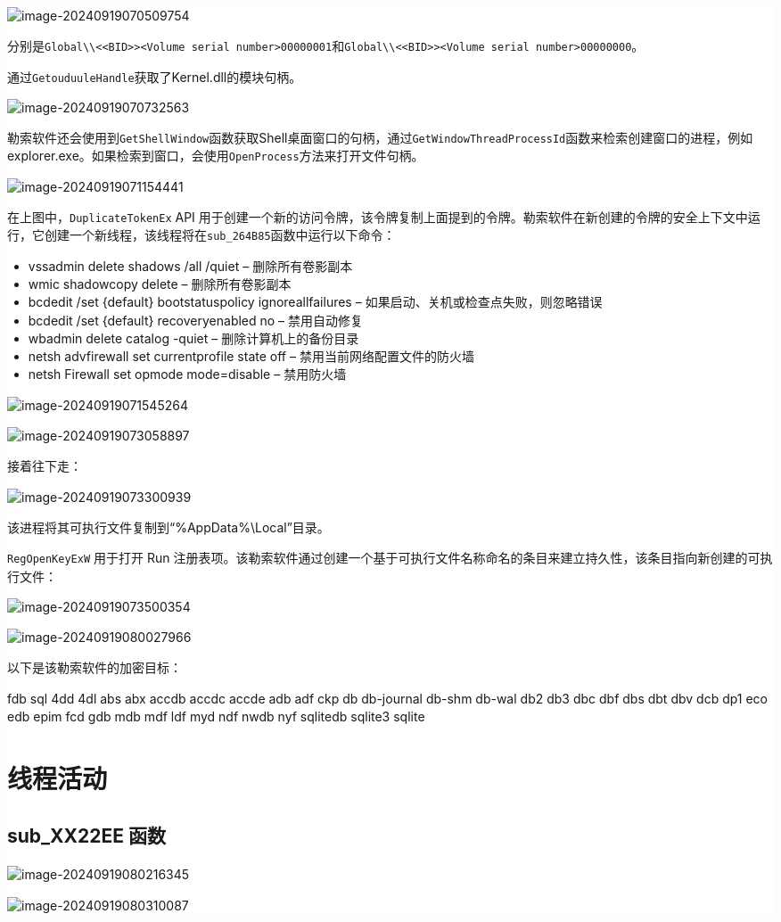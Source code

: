 ![image-20240919070509754](https://shs3.b.qianxin.com/attack_forum/2024/09/attach-158d1883e3d961557b2987e2d78da8665c3b2625.png)

分别是`Global\\<<BID>><Volume serial number>00000001`和`Global\\<<BID>><Volume serial number>00000000`。

通过`GetouduuleHandle`获取了Kernel.dll的模块句柄。

![image-20240919070732563](https://shs3.b.qianxin.com/attack_forum/2024/09/attach-f10644cf8e33d3fb6bf5233c14978143f49582d5.png)

勒索软件还会使用到`GetShellWindow`函数获取Shell桌面窗口的句柄，通过`GetWindowThreadProcessId`函数来检索创建窗口的进程，例如explorer.exe。如果检索到窗口，会使用`OpenProcess`方法来打开文件句柄。

![image-20240919071154441](https://shs3.b.qianxin.com/attack_forum/2024/09/attach-a1474536a1c80cb8c952c5b038497e6d73c563d5.png)

在上图中，`DuplicateTokenEx` API 用于创建一个新的访问令牌，该令牌复制上面提到的令牌。勒索软件在新创建的令牌的安全上下文中运行，它创建一个新线程，该线程将在`sub_264B85`函数中运行以下命令：

- vssadmin delete shadows /all /quiet – 删除所有卷影副本
- wmic shadowcopy delete – 删除所有卷影副本
- bcdedit /set {default} bootstatuspolicy ignoreallfailures – 如果启动、关机或检查点失败，则忽略错误
- bcdedit /set {default} recoveryenabled no – 禁用自动修复
- wbadmin delete catalog -quiet – 删除计算机上的备份目录
- netsh advfirewall set currentprofile state off – 禁用当前网络配置文件的防火墙
- netsh Firewall set opmode mode=disable – 禁用防火墙

![image-20240919071545264](https://shs3.b.qianxin.com/attack_forum/2024/09/attach-337fdec156114f116fac1d814193a133c871230b.png)

![image-20240919073058897](https://shs3.b.qianxin.com/attack_forum/2024/09/attach-b96f4baf4574dc80b7b59bc866ef866c3bd1d162.png)

接着往下走：

![image-20240919073300939](https://shs3.b.qianxin.com/attack_forum/2024/09/attach-c789c521aba7badb2cfc4a1bfe92c5d666c8ec0b.png)

该进程将其可执行文件复制到“%AppData%\\Local”目录。

`RegOpenKeyExW` 用于打开 Run 注册表项。该勒索软件通过创建一个基于可执行文件名称命名的条目来建立持久性，该条目指向新创建的可执行文件：

![image-20240919073500354](https://shs3.b.qianxin.com/attack_forum/2024/09/attach-8426a8c3cd003f8f8250a0e63b741113e84889a0.png)

![image-20240919080027966](https://shs3.b.qianxin.com/attack_forum/2024/09/attach-09e35d7edfac0af52f155b83df3f9c03e8728df2.png)

以下是该勒索软件的加密目标：

 fdb sql 4dd 4dl abs abx accdb accdc accde adb adf ckp db db-journal db-shm db-wal db2 db3 dbc dbf dbs dbt dbv dcb dp1 eco edb epim fcd gdb mdb mdf ldf myd ndf nwdb nyf sqlitedb sqlite3 sqlite

线程活动
====

sub\_XX22EE 函数
--------------

![image-20240919080216345](https://shs3.b.qianxin.com/attack_forum/2024/09/attach-556d66a6b58ffaf0ad0dee66ddc71c45aaa59e9d.png)

![image-20240919080310087](https://shs3.b.qianxin.com/attack_forum/2024/09/attach-0458adfc9ae37bff87d548b5702e8da438b41e0c.png)
